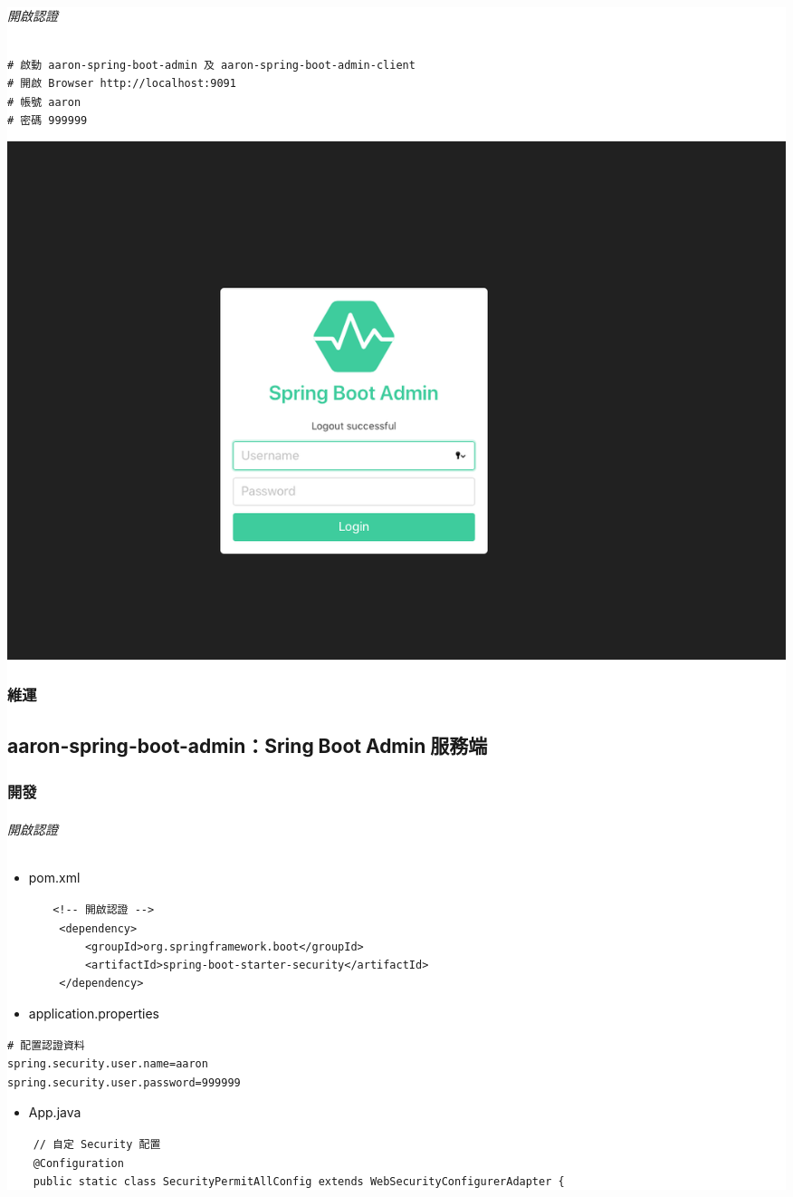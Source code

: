 ###### 開啟認證
```
# 啟動 aaron-spring-boot-admin 及 aaron-spring-boot-admin-client
# 開啟 Browser http://localhost:9091
# 帳號 aaron
# 密碼 999999
```
![ee300b61ac8f5b0fd176f094648e67f2](imgs/10D4FD36-8C7F-401C-A53C-A1A52442DB24.png)

### 維運

## aaron-spring-boot-admin：Sring Boot Admin 服務端

### 開發
###### 開啟認證
- pom.xml
```
       <!-- 開啟認證 -->
		<dependency>
			<groupId>org.springframework.boot</groupId>
			<artifactId>spring-boot-starter-security</artifactId>
		</dependency>
```
- application.properties
```
# 配置認證資料
spring.security.user.name=aaron
spring.security.user.password=999999
```
- App.java
```
    // 自定 Security 配置
    @Configuration
    public static class SecurityPermitAllConfig extends WebSecurityConfigurerAdapter {
```